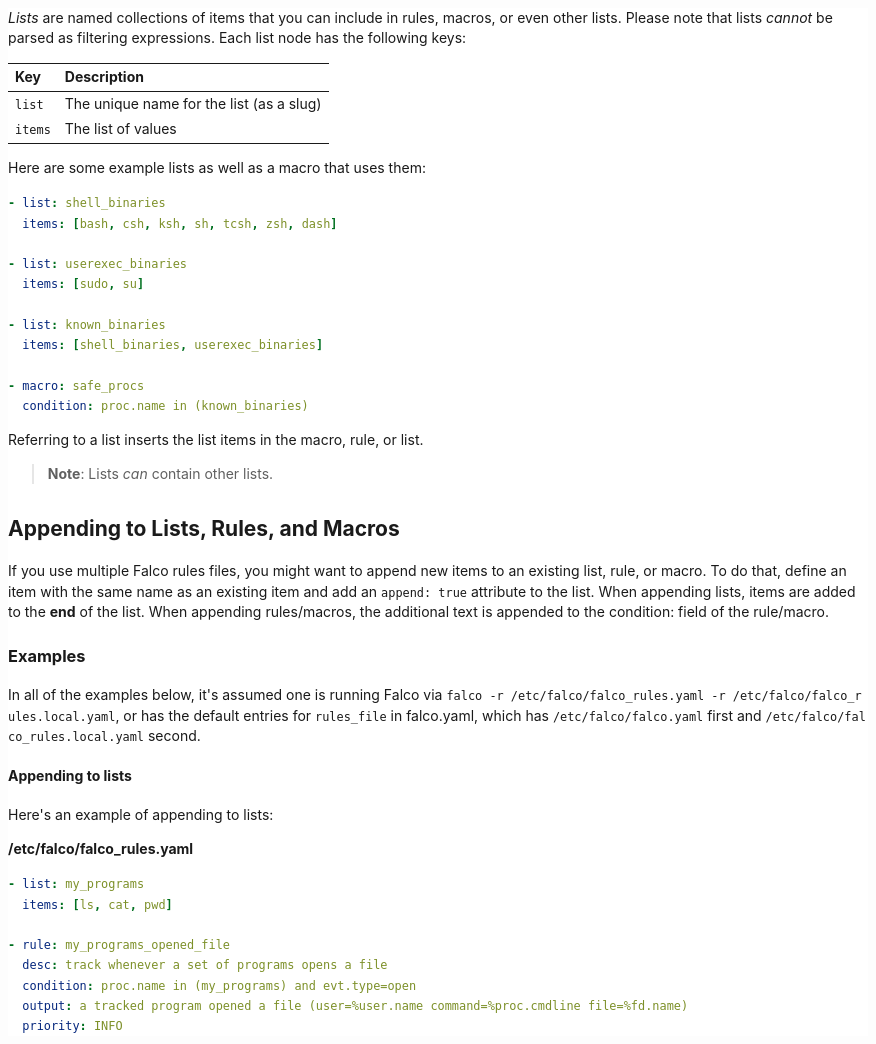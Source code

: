 *Lists* are named collections of items that you can include in rules, macros, or even other lists. Please note that lists *cannot* be parsed as filtering expressions. Each list node has the following keys:

Key | Description
:---|:-----------
`list` | The unique name for the list (as a slug)
`items` | The list of values


Here are some example lists as well as a macro that uses them:

```yaml
- list: shell_binaries
  items: [bash, csh, ksh, sh, tcsh, zsh, dash]

- list: userexec_binaries
  items: [sudo, su]

- list: known_binaries
  items: [shell_binaries, userexec_binaries]

- macro: safe_procs
  condition: proc.name in (known_binaries)
```

Referring to a list inserts the list items in the macro, rule, or list.

> **Note**: Lists *can* contain other lists.

## Appending to Lists, Rules, and Macros

If you use multiple Falco rules files, you might want to append new items to an existing list, rule, or macro. To do that, define an item with the same name as an existing item and add an `append: true` attribute to the list. When appending lists, items are added to the **end** of the list. When appending rules/macros, the additional text is appended to the condition: field of the rule/macro.

### Examples

In all of the examples below, it's assumed one is running Falco via `falco -r /etc/falco/falco_rules.yaml -r /etc/falco/falco_rules.local.yaml`, or has the default entries for `rules_file` in falco.yaml, which has `/etc/falco/falco.yaml` first and `/etc/falco/falco_rules.local.yaml` second.

#### Appending to lists
Here's an example of appending to lists:

**/etc/falco/falco_rules.yaml**
```yaml
- list: my_programs
  items: [ls, cat, pwd]

- rule: my_programs_opened_file
  desc: track whenever a set of programs opens a file
  condition: proc.name in (my_programs) and evt.type=open
  output: a tracked program opened a file (user=%user.name command=%proc.cmdline file=%fd.name)
  priority: INFO
```

